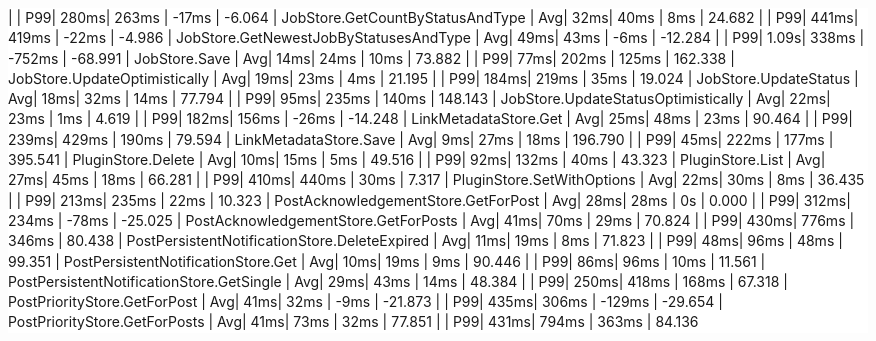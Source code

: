 | |  P99| 280ms| 263ms | -17ms | -6.064
| JobStore.GetCountByStatusAndType |  Avg| 32ms| 40ms | 8ms | 24.682
| |  P99| 441ms| 419ms | -22ms | -4.986
| JobStore.GetNewestJobByStatusesAndType |  Avg| 49ms| 43ms | -6ms | -12.284
| |  P99| 1.09s| 338ms | -752ms | -68.991
| JobStore.Save |  Avg| 14ms| 24ms | 10ms | 73.882
| |  P99| 77ms| 202ms | 125ms | 162.338
| JobStore.UpdateOptimistically |  Avg| 19ms| 23ms | 4ms | 21.195
| |  P99| 184ms| 219ms | 35ms | 19.024
| JobStore.UpdateStatus |  Avg| 18ms| 32ms | 14ms | 77.794
| |  P99| 95ms| 235ms | 140ms | 148.143
| JobStore.UpdateStatusOptimistically |  Avg| 22ms| 23ms | 1ms | 4.619
| |  P99| 182ms| 156ms | -26ms | -14.248
| LinkMetadataStore.Get |  Avg| 25ms| 48ms | 23ms | 90.464
| |  P99| 239ms| 429ms | 190ms | 79.594
| LinkMetadataStore.Save |  Avg| 9ms| 27ms | 18ms | 196.790
| |  P99| 45ms| 222ms | 177ms | 395.541
| PluginStore.Delete |  Avg| 10ms| 15ms | 5ms | 49.516
| |  P99| 92ms| 132ms | 40ms | 43.323
| PluginStore.List |  Avg| 27ms| 45ms | 18ms | 66.281
| |  P99| 410ms| 440ms | 30ms | 7.317
| PluginStore.SetWithOptions |  Avg| 22ms| 30ms | 8ms | 36.435
| |  P99| 213ms| 235ms | 22ms | 10.323
| PostAcknowledgementStore.GetForPost |  Avg| 28ms| 28ms | 0s | 0.000
| |  P99| 312ms| 234ms | -78ms | -25.025
| PostAcknowledgementStore.GetForPosts |  Avg| 41ms| 70ms | 29ms | 70.824
| |  P99| 430ms| 776ms | 346ms | 80.438
| PostPersistentNotificationStore.DeleteExpired |  Avg| 11ms| 19ms | 8ms | 71.823
| |  P99| 48ms| 96ms | 48ms | 99.351
| PostPersistentNotificationStore.Get |  Avg| 10ms| 19ms | 9ms | 90.446
| |  P99| 86ms| 96ms | 10ms | 11.561
| PostPersistentNotificationStore.GetSingle |  Avg| 29ms| 43ms | 14ms | 48.384
| |  P99| 250ms| 418ms | 168ms | 67.318
| PostPriorityStore.GetForPost |  Avg| 41ms| 32ms | -9ms | -21.873
| |  P99| 435ms| 306ms | -129ms | -29.654
| PostPriorityStore.GetForPosts |  Avg| 41ms| 73ms | 32ms | 77.851
| |  P99| 431ms| 794ms | 363ms | 84.136